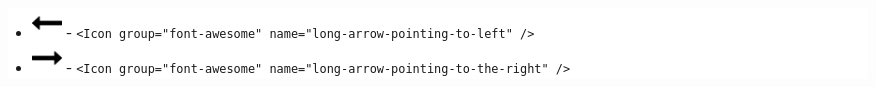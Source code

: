  - <img src="./font-awesome/long-arrow-pointing-to-left.png" height="30" width="30" /> - `<Icon group="font-awesome" name="long-arrow-pointing-to-left" />`
 - <img src="./font-awesome/long-arrow-pointing-to-the-right.png" height="30" width="30" /> - `<Icon group="font-awesome" name="long-arrow-pointing-to-the-right" />`